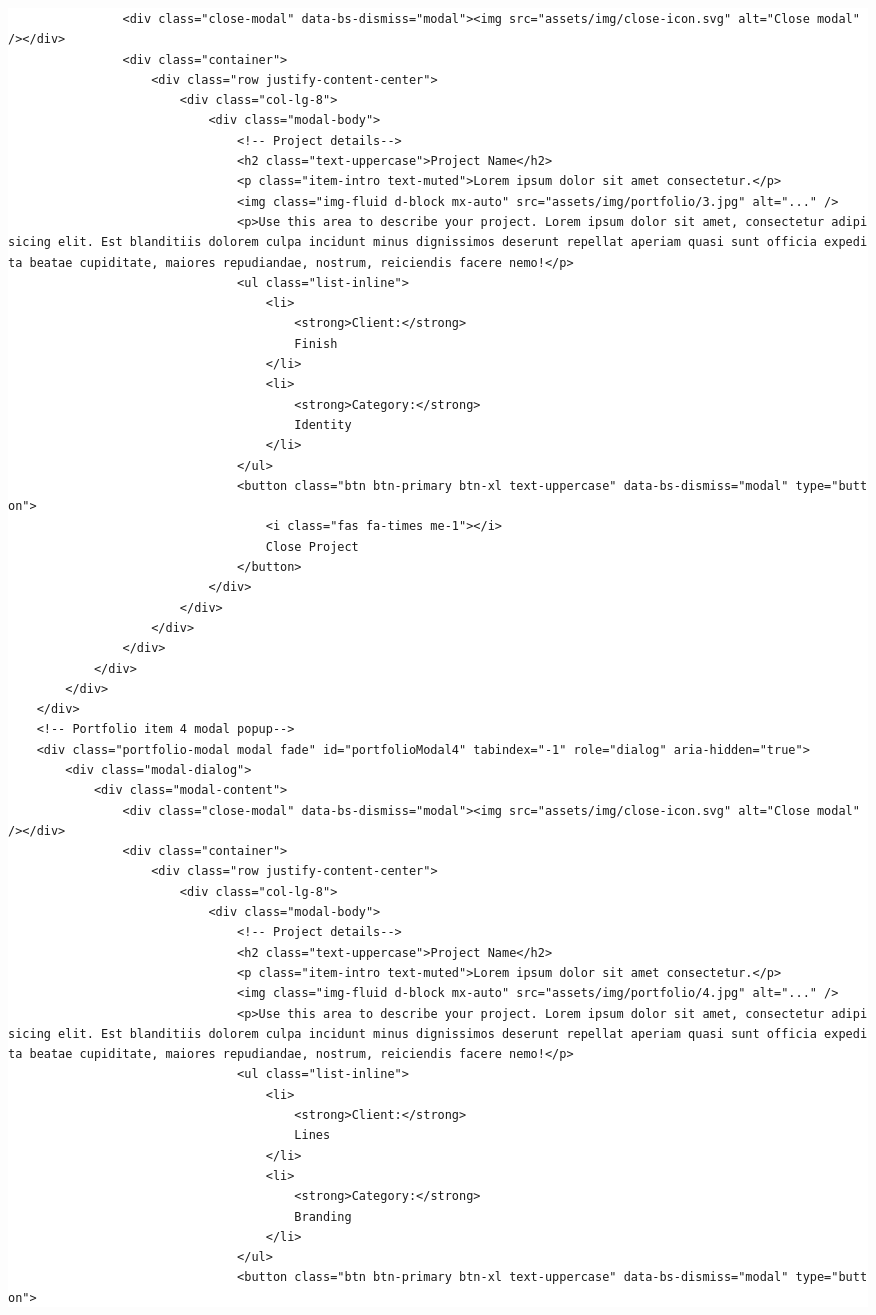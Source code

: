                     <div class="close-modal" data-bs-dismiss="modal"><img src="assets/img/close-icon.svg" alt="Close modal" /></div>
                    <div class="container">
                        <div class="row justify-content-center">
                            <div class="col-lg-8">
                                <div class="modal-body">
                                    <!-- Project details-->
                                    <h2 class="text-uppercase">Project Name</h2>
                                    <p class="item-intro text-muted">Lorem ipsum dolor sit amet consectetur.</p>
                                    <img class="img-fluid d-block mx-auto" src="assets/img/portfolio/3.jpg" alt="..." />
                                    <p>Use this area to describe your project. Lorem ipsum dolor sit amet, consectetur adipisicing elit. Est blanditiis dolorem culpa incidunt minus dignissimos deserunt repellat aperiam quasi sunt officia expedita beatae cupiditate, maiores repudiandae, nostrum, reiciendis facere nemo!</p>
                                    <ul class="list-inline">
                                        <li>
                                            <strong>Client:</strong>
                                            Finish
                                        </li>
                                        <li>
                                            <strong>Category:</strong>
                                            Identity
                                        </li>
                                    </ul>
                                    <button class="btn btn-primary btn-xl text-uppercase" data-bs-dismiss="modal" type="button">
                                        <i class="fas fa-times me-1"></i>
                                        Close Project
                                    </button>
                                </div>
                            </div>
                        </div>
                    </div>
                </div>
            </div>
        </div>
        <!-- Portfolio item 4 modal popup-->
        <div class="portfolio-modal modal fade" id="portfolioModal4" tabindex="-1" role="dialog" aria-hidden="true">
            <div class="modal-dialog">
                <div class="modal-content">
                    <div class="close-modal" data-bs-dismiss="modal"><img src="assets/img/close-icon.svg" alt="Close modal" /></div>
                    <div class="container">
                        <div class="row justify-content-center">
                            <div class="col-lg-8">
                                <div class="modal-body">
                                    <!-- Project details-->
                                    <h2 class="text-uppercase">Project Name</h2>
                                    <p class="item-intro text-muted">Lorem ipsum dolor sit amet consectetur.</p>
                                    <img class="img-fluid d-block mx-auto" src="assets/img/portfolio/4.jpg" alt="..." />
                                    <p>Use this area to describe your project. Lorem ipsum dolor sit amet, consectetur adipisicing elit. Est blanditiis dolorem culpa incidunt minus dignissimos deserunt repellat aperiam quasi sunt officia expedita beatae cupiditate, maiores repudiandae, nostrum, reiciendis facere nemo!</p>
                                    <ul class="list-inline">
                                        <li>
                                            <strong>Client:</strong>
                                            Lines
                                        </li>
                                        <li>
                                            <strong>Category:</strong>
                                            Branding
                                        </li>
                                    </ul>
                                    <button class="btn btn-primary btn-xl text-uppercase" data-bs-dismiss="modal" type="button">